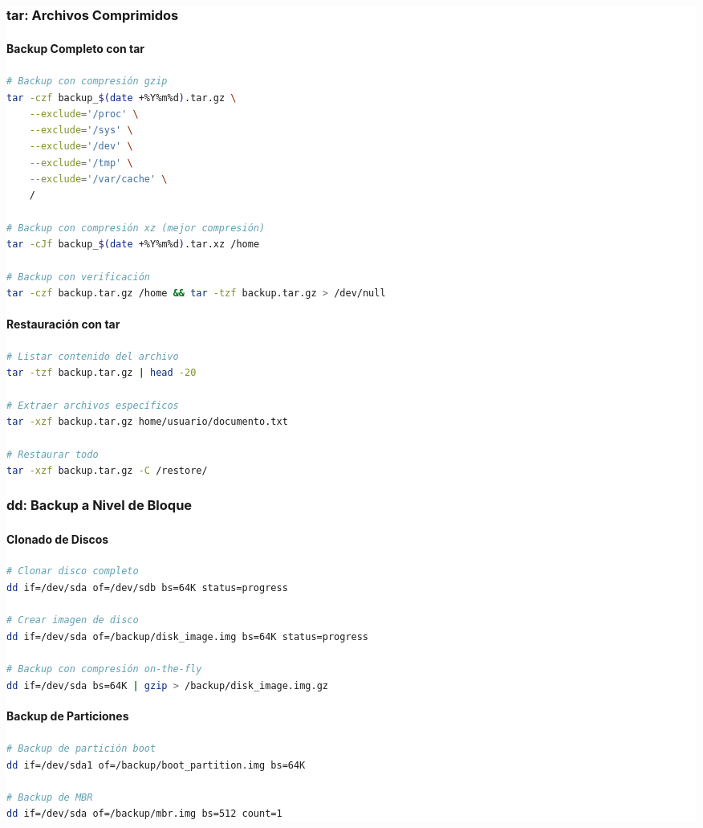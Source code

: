 ### tar: Archivos Comprimidos

#### Backup Completo con tar
```bash
# Backup con compresión gzip
tar -czf backup_$(date +%Y%m%d).tar.gz \
    --exclude='/proc' \
    --exclude='/sys' \
    --exclude='/dev' \
    --exclude='/tmp' \
    --exclude='/var/cache' \
    /

# Backup con compresión xz (mejor compresión)
tar -cJf backup_$(date +%Y%m%d).tar.xz /home

# Backup con verificación
tar -czf backup.tar.gz /home && tar -tzf backup.tar.gz > /dev/null
```

#### Restauración con tar
```bash
# Listar contenido del archivo
tar -tzf backup.tar.gz | head -20

# Extraer archivos específicos
tar -xzf backup.tar.gz home/usuario/documento.txt

# Restaurar todo
tar -xzf backup.tar.gz -C /restore/
```

### dd: Backup a Nivel de Bloque

#### Clonado de Discos
```bash
# Clonar disco completo
dd if=/dev/sda of=/dev/sdb bs=64K status=progress

# Crear imagen de disco
dd if=/dev/sda of=/backup/disk_image.img bs=64K status=progress

# Backup con compresión on-the-fly
dd if=/dev/sda bs=64K | gzip > /backup/disk_image.img.gz
```

#### Backup de Particiones
```bash
# Backup de partición boot
dd if=/dev/sda1 of=/backup/boot_partition.img bs=64K

# Backup de MBR
dd if=/dev/sda of=/backup/mbr.img bs=512 count=1
```
